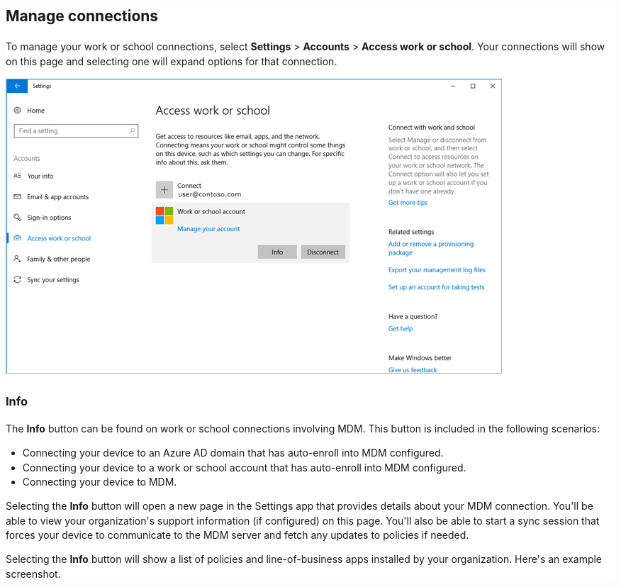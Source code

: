## Manage connections

To manage your work or school connections, select **Settings** > **Accounts** > **Access work or school**. Your connections will show on this page and selecting one will expand options for that connection.

![managing work or school account.](images/unifiedenrollment-rs1-34-b.png)

### Info

The **Info** button can be found on work or school connections involving MDM. This button is included in the following scenarios:

- Connecting your device to an Azure AD domain that has auto-enroll into MDM configured.
- Connecting your device to a work or school account that has auto-enroll into MDM configured.
- Connecting your device to MDM.

Selecting the **Info** button will open a new page in the Settings app that provides details about your MDM connection. You'll be able to view your organization's support information (if configured) on this page. You'll also be able to start a sync session that forces your device to communicate to the MDM server and fetch any updates to policies if needed.

Selecting the **Info** button will show a list of policies and line-of-business apps installed by your organization. Here's an example screenshot.
